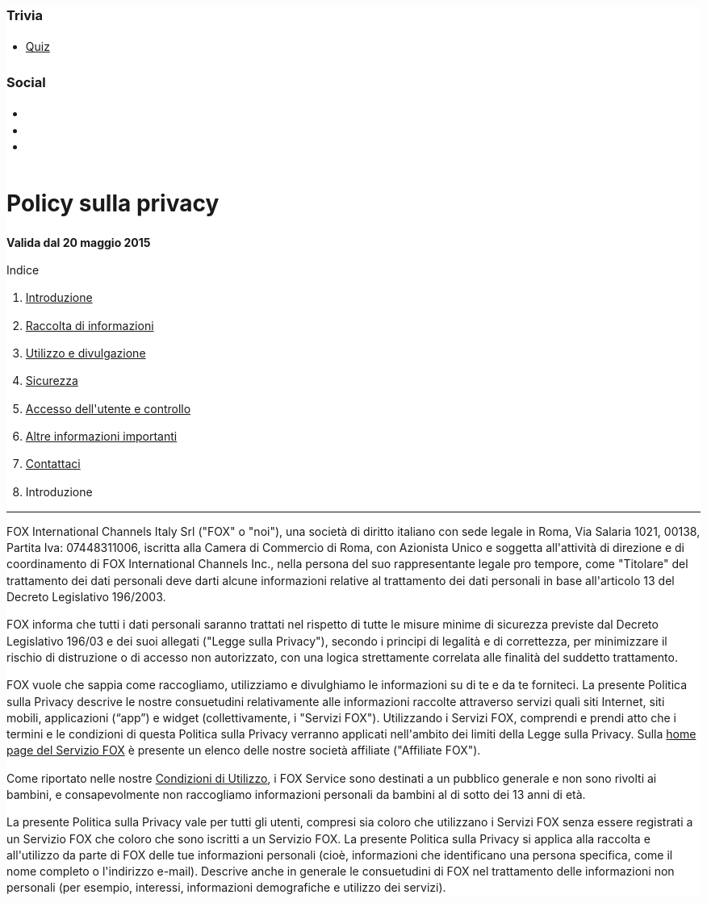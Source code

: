 ### Trivia

-   [Quiz](/trivia/)

### Social

-   <a href="https://www.facebook.com/foxitalia" class="icon-facebook"></a>
-   <a href="https://twitter.com/foxtvit" class="icon-twitter"></a>
-   <a href="https://plus.google.com/110143296088020376824/" class="icon-googleplus"></a>

Policy sulla privacy
====================

**Valida dal 20 maggio 2015**

Indice

1.  [Introduzione](#introduzione)
2.  [Raccolta di informazioni](#raccolta)
3.  [Utilizzo e divulgazione](#utilizzo)
4.  [Sicurezza](#sicurezza)
5.  [Accesso dell'utente e controllo](#accesso)
6.  [Altre informazioni importanti](#altre)
7.  [Contattaci](#contattaci)

1. Introduzione
---------------

FOX International Channels Italy Srl ("FOX" o "noi"), una società di diritto italiano con sede legale in Roma, Via Salaria 1021, 00138, Partita Iva: 07448311006, iscritta alla Camera di Commercio di Roma, con Azionista Unico e soggetta all'attività di direzione e di coordinamento di FOX International Channels Inc., nella persona del suo rappresentante legale pro tempore, come "Titolare" del trattamento dei dati personali deve darti alcune informazioni relative al trattamento dei dati personali in base all'articolo 13 del Decreto Legislativo 196/2003.

FOX informa che tutti i dati personali saranno trattati nel rispetto di tutte le misure minime di sicurezza previste dal Decreto Legislativo 196/03 e dei suoi allegati ("Legge sulla Privacy"), secondo i principi di legalità e di correttezza, per minimizzare il rischio di distruzione o di accesso non autorizzato, con una logica strettamente correlata alle finalità del suddetto trattamento.

FOX vuole che sappia come raccogliamo, utilizziamo e divulghiamo le informazioni su di te e da te forniteci. La presente Politica sulla Privacy descrive le nostre consuetudini relativamente alle informazioni raccolte attraverso servizi quali siti Internet, siti mobili, applicazioni (“app”) e widget (collettivamente, i "Servizi FOX"). Utilizzando i Servizi FOX, comprendi e prendi atto che i termini e le condizioni di questa Politica sulla Privacy verranno applicati nell'ambito dei limiti della Legge sulla Privacy. Sulla [home page del Servizio FOX](/) è presente un elenco delle nostre società affiliate ("Affiliate FOX").

Come riportato nelle nostre [Condizioni di Utilizzo](/disclaimer/), i FOX Service sono destinati a un pubblico generale e non sono rivolti ai bambini, e consapevolmente non raccogliamo informazioni personali da bambini al di sotto dei 13 anni di età.

La presente Politica sulla Privacy vale per tutti gli utenti, compresi sia coloro che utilizzano i Servizi FOX senza essere registrati a un Servizio FOX che coloro che sono iscritti a un Servizio FOX. La presente Politica sulla Privacy si applica alla raccolta e all'utilizzo da parte di FOX delle tue informazioni personali (cioè, informazioni che identificano una persona specifica, come il nome completo o l'indirizzo e-mail). Descrive anche in generale le consuetudini di FOX nel trattamento delle informazioni non personali (per esempio, interessi, informazioni demografiche e utilizzo dei servizi).
